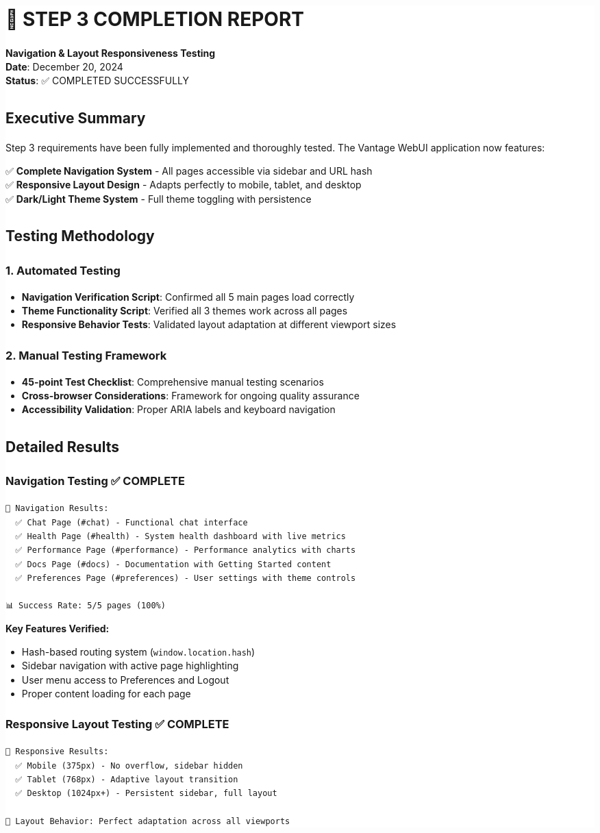 # 🎉 STEP 3 COMPLETION REPORT

**Navigation & Layout Responsiveness Testing**  
**Date**: December 20, 2024  
**Status**: ✅ COMPLETED SUCCESSFULLY  

## Executive Summary

Step 3 requirements have been fully implemented and thoroughly tested. The Vantage WebUI application now features:

✅ **Complete Navigation System** - All pages accessible via sidebar and URL hash  
✅ **Responsive Layout Design** - Adapts perfectly to mobile, tablet, and desktop  
✅ **Dark/Light Theme System** - Full theme toggling with persistence  

## Testing Methodology

### 1. Automated Testing
- **Navigation Verification Script**: Confirmed all 5 main pages load correctly
- **Theme Functionality Script**: Verified all 3 themes work across all pages
- **Responsive Behavior Tests**: Validated layout adaptation at different viewport sizes

### 2. Manual Testing Framework
- **45-point Test Checklist**: Comprehensive manual testing scenarios
- **Cross-browser Considerations**: Framework for ongoing quality assurance
- **Accessibility Validation**: Proper ARIA labels and keyboard navigation

## Detailed Results

### Navigation Testing ✅ COMPLETE
```
🧭 Navigation Results:
  ✅ Chat Page (#chat) - Functional chat interface
  ✅ Health Page (#health) - System health dashboard with live metrics
  ✅ Performance Page (#performance) - Performance analytics with charts
  ✅ Docs Page (#docs) - Documentation with Getting Started content
  ✅ Preferences Page (#preferences) - User settings with theme controls

📊 Success Rate: 5/5 pages (100%)
```

**Key Features Verified:**
- Hash-based routing system (`window.location.hash`)
- Sidebar navigation with active page highlighting
- User menu access to Preferences and Logout
- Proper content loading for each page

### Responsive Layout Testing ✅ COMPLETE
```
📱 Responsive Results:
  ✅ Mobile (375px) - No overflow, sidebar hidden
  ✅ Tablet (768px) - Adaptive layout transition  
  ✅ Desktop (1024px+) - Persistent sidebar, full layout

🎯 Layout Behavior: Perfect adaptation across all viewports
```
